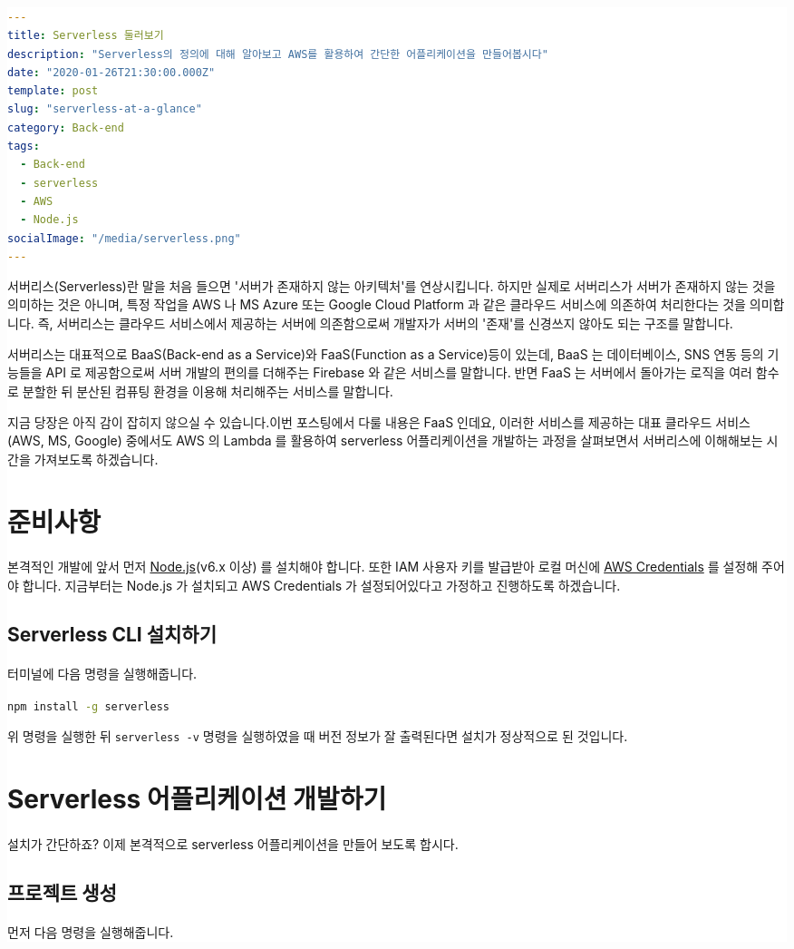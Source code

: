 ```yaml
---
title: Serverless 둘러보기
description: "Serverless의 정의에 대해 알아보고 AWS를 활용하여 간단한 어플리케이션을 만들어봅시다"
date: "2020-01-26T21:30:00.000Z"
template: post
slug: "serverless-at-a-glance"
category: Back-end
tags:
  - Back-end
  - serverless
  - AWS
  - Node.js
socialImage: "/media/serverless.png"
---
```


서버리스(Serverless)란 말을 처음 들으면 '서버가 존재하지 않는 아키텍처'를 연상시킵니다. 하지만 실제로 서버리스가 서버가 존재하지 않는 것을 의미하는 것은 아니며, 특정 작업을 AWS 나 MS Azure 또는 Google Cloud Platform 과 같은 클라우드 서비스에 의존하여 처리한다는 것을 의미합니다. 즉, 서버리스는 클라우드 서비스에서 제공하는 서버에 의존함으로써 개발자가 서버의 '존재'를 신경쓰지 않아도 되는 구조를 말합니다.

서버리스는 대표적으로 BaaS(Back-end as a Service)와 FaaS(Function as a Service)등이 있는데, BaaS 는 데이터베이스, SNS 연동 등의 기능들을 API 로 제공함으로써 서버 개발의 편의를 더해주는 Firebase 와 같은 서비스를 말합니다. 반면 FaaS 는 서버에서 돌아가는 로직을 여러 함수로 분할한 뒤 분산된 컴퓨팅 환경을 이용해 처리해주는 서비스를 말합니다.

지금 당장은 아직 감이 잡히지 않으실 수 있습니다.이번 포스팅에서 다룰 내용은 FaaS 인데요, 이러한 서비스를 제공하는 대표 클라우드 서비스(AWS, MS, Google) 중에서도 AWS 의 Lambda 를 활용하여 serverless 어플리케이션을 개발하는 과정을 살펴보면서 서버리스에 이해해보는 시간을 가져보도록 하겠습니다.

# 준비사항

본격적인 개발에 앞서 먼저 [Node.js](https://nodejs.org/en/download/)(v6.x 이상) 를 설치해야 합니다. 또한 IAM 사용자 키를 발급받아 로컬 머신에 [AWS Credentials](https://serverless.com/framework/docs/providers/aws/guide/credentials/) 를 설정해 주어야 합니다. 지금부터는 Node.js 가 설치되고 AWS Credentials 가 설정되어있다고 가정하고 진행하도록 하겠습니다.

## Serverless CLI 설치하기

터미널에 다음 명령을 실행해줍니다.

```sh
npm install -g serverless
```

위 명령을 실행한 뒤 `serverless -v` 명령을 실행하였을 때 버전 정보가 잘 출력된다면 설치가 정상적으로 된 것입니다.

# Serverless 어플리케이션 개발하기

설치가 간단하죠? 이제 본격적으로 serverless 어플리케이션을 만들어 보도록 합시다.

## 프로젝트 생성

먼저 다음 명령을 실행해줍니다.
